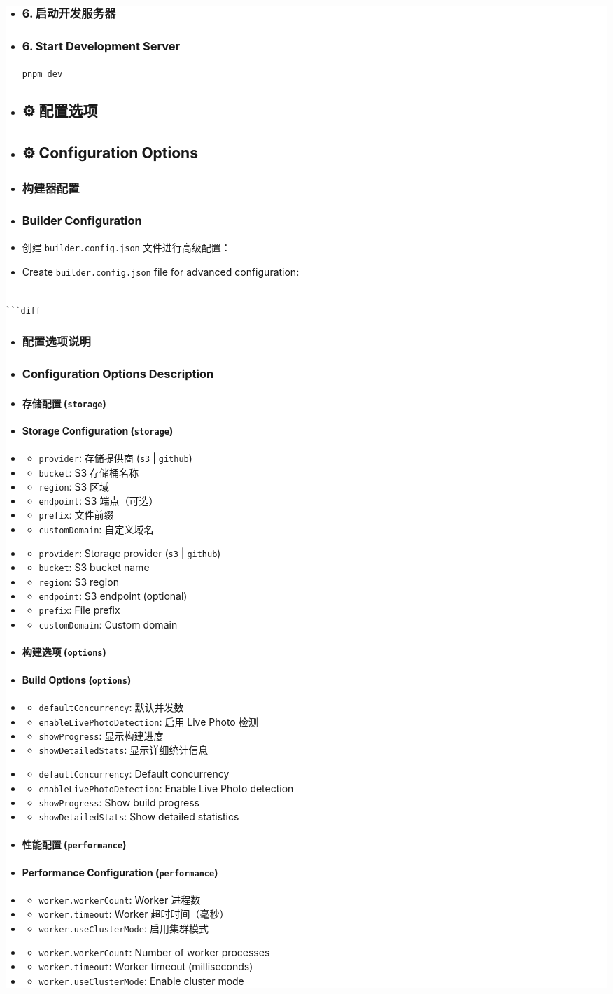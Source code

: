 - ### 6. 启动开发服务器
+ ### 6. Start Development Server
  
  ```bash
  pnpm dev
  ```
  
- ## ⚙️ 配置选项
+ ## ⚙️ Configuration Options
  
- ### 构建器配置
+ ### Builder Configuration
  
- 创建 `builder.config.json` 文件进行高级配置：
+ Create `builder.config.json` file for advanced configuration:
  
  ```json
```

```diff
  ```
  
- ### 配置选项说明
+ ### Configuration Options Description
  
- #### 存储配置 (`storage`)
+ #### Storage Configuration (`storage`)
  
- - `provider`: 存储提供商 (`s3` | `github`)
- - `bucket`: S3 存储桶名称
- - `region`: S3 区域
- - `endpoint`: S3 端点（可选）
- - `prefix`: 文件前缀
- - `customDomain`: 自定义域名
+ - `provider`: Storage provider (`s3` | `github`)
+ - `bucket`: S3 bucket name
+ - `region`: S3 region
+ - `endpoint`: S3 endpoint (optional)
+ - `prefix`: File prefix
+ - `customDomain`: Custom domain
  
- #### 构建选项 (`options`)
+ #### Build Options (`options`)
  
- - `defaultConcurrency`: 默认并发数
- - `enableLivePhotoDetection`: 启用 Live Photo 检测
- - `showProgress`: 显示构建进度
- - `showDetailedStats`: 显示详细统计信息
+ - `defaultConcurrency`: Default concurrency
+ - `enableLivePhotoDetection`: Enable Live Photo detection
+ - `showProgress`: Show build progress
+ - `showDetailedStats`: Show detailed statistics
  
- #### 性能配置 (`performance`)
+ #### Performance Configuration (`performance`)
  
- - `worker.workerCount`: Worker 进程数
- - `worker.timeout`: Worker 超时时间（毫秒）
- - `worker.useClusterMode`: 启用集群模式
+ - `worker.workerCount`: Number of worker processes
+ - `worker.timeout`: Worker timeout (milliseconds)
+ - `worker.useClusterMode`: Enable cluster mode
  